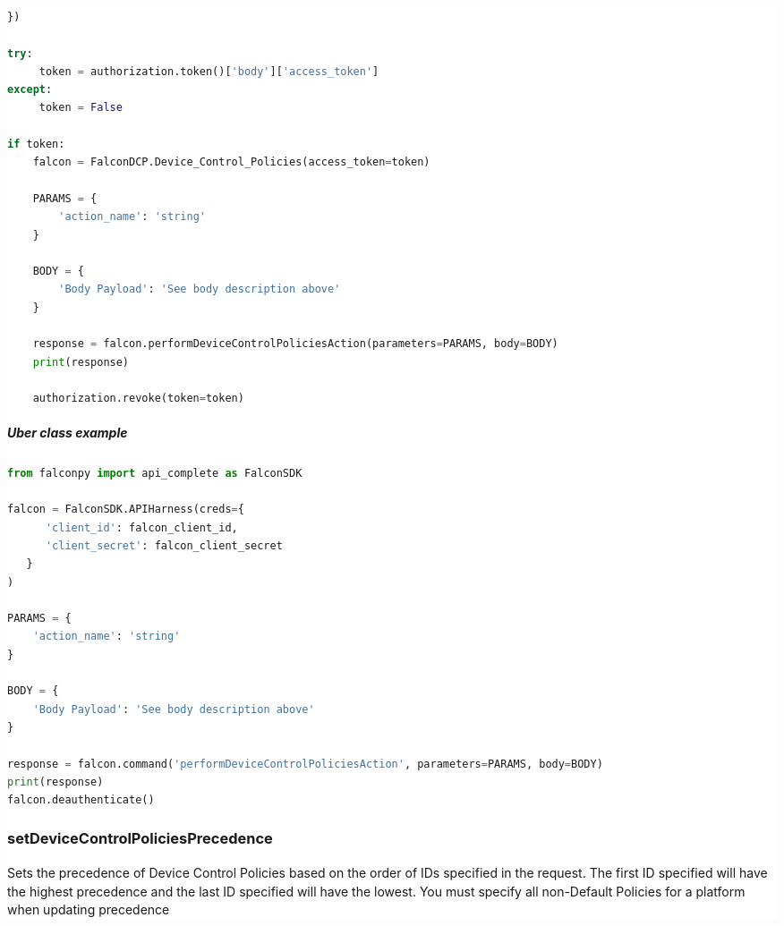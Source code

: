 ```python
})

try:
     token = authorization.token()['body']['access_token']
except:
     token = False

if token:
    falcon = FalconDCP.Device_Control_Policies(access_token=token)

    PARAMS = {
        'action_name': 'string'
    }

    BODY = {
        'Body Payload': 'See body description above'
    }

    response = falcon.performDeviceControlPoliciesAction(parameters=PARAMS, body=BODY)
    print(response)

    authorization.revoke(token=token)
```
##### Uber class example
```python
from falconpy import api_complete as FalconSDK

falcon = FalconSDK.APIHarness(creds={
      'client_id': falcon_client_id,
      'client_secret': falcon_client_secret
   }
)

PARAMS = {
    'action_name': 'string'
}

BODY = {
    'Body Payload': 'See body description above'
}

response = falcon.command('performDeviceControlPoliciesAction', parameters=PARAMS, body=BODY)
print(response)
falcon.deauthenticate()
```
### setDeviceControlPoliciesPrecedence
Sets the precedence of Device Control Policies based on the order of IDs specified in the request. The first ID specified will have the highest precedence and the last ID specified will have the lowest. You must specify all non-Default Policies for a platform when updating precedence
